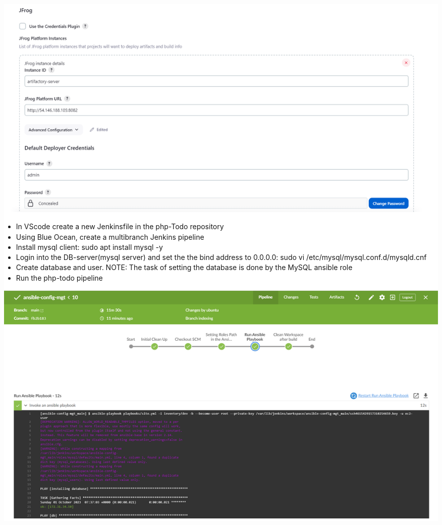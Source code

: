 ![alt text](./images/jfrogjenkinssetup.PNG)

- In VScode create a new Jenkinsfile in the php-Todo repository
- Using Blue Ocean, create a multibranch Jenkins pipeline
- Install mysql client: sudo apt install mysql -y
- Login into the DB-server(mysql server) and set the the bind address to 0.0.0.0: sudo vi /etc/mysql/mysql.conf.d/mysqld.cnf
- Create database and user. NOTE: The task of setting the database is done by the MySQL ansible role
- Run the php-todo pipeline

![alt text](./images/dbplaybook.PNG)
